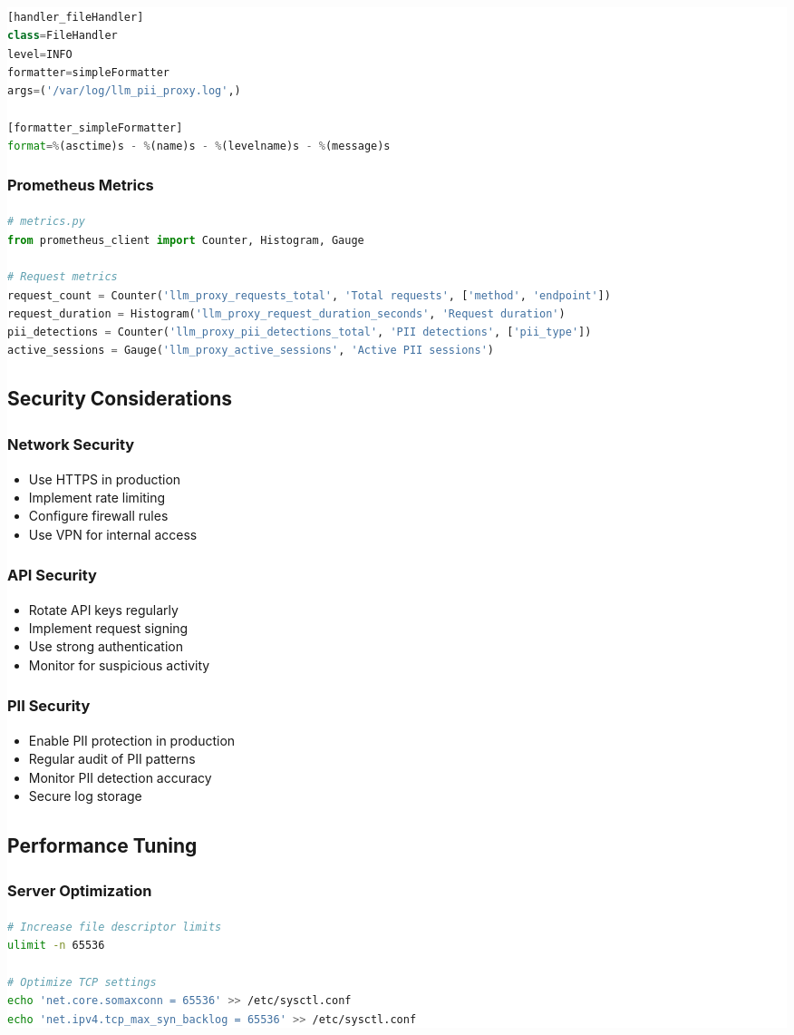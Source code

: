 ```python
[handler_fileHandler]
class=FileHandler
level=INFO
formatter=simpleFormatter
args=('/var/log/llm_pii_proxy.log',)

[formatter_simpleFormatter]
format=%(asctime)s - %(name)s - %(levelname)s - %(message)s
```

### Prometheus Metrics

```python
# metrics.py
from prometheus_client import Counter, Histogram, Gauge

# Request metrics
request_count = Counter('llm_proxy_requests_total', 'Total requests', ['method', 'endpoint'])
request_duration = Histogram('llm_proxy_request_duration_seconds', 'Request duration')
pii_detections = Counter('llm_proxy_pii_detections_total', 'PII detections', ['pii_type'])
active_sessions = Gauge('llm_proxy_active_sessions', 'Active PII sessions')
```

## Security Considerations

### Network Security

- Use HTTPS in production
- Implement rate limiting
- Configure firewall rules
- Use VPN for internal access

### API Security

- Rotate API keys regularly
- Implement request signing
- Use strong authentication
- Monitor for suspicious activity

### PII Security

- Enable PII protection in production
- Regular audit of PII patterns
- Monitor PII detection accuracy
- Secure log storage

## Performance Tuning

### Server Optimization

```bash
# Increase file descriptor limits
ulimit -n 65536

# Optimize TCP settings
echo 'net.core.somaxconn = 65536' >> /etc/sysctl.conf
echo 'net.ipv4.tcp_max_syn_backlog = 65536' >> /etc/sysctl.conf
```
